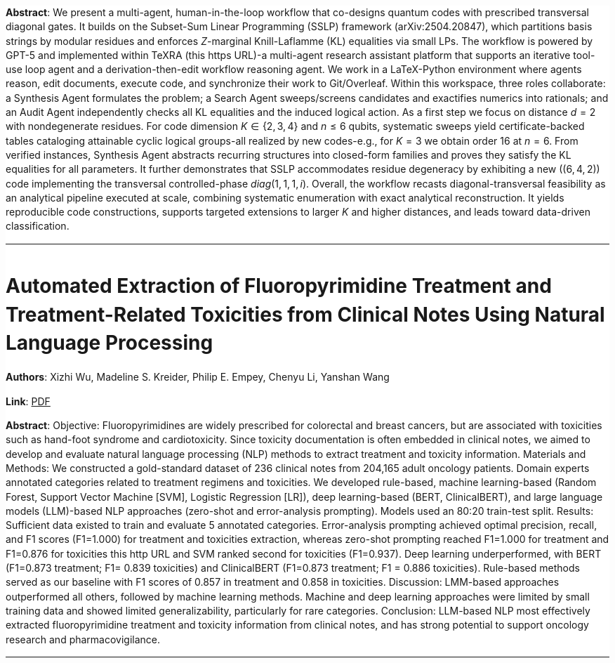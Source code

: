 **Abstract**: We present a multi-agent, human-in-the-loop workflow that co-designs quantum codes with prescribed transversal diagonal gates. It builds on the Subset-Sum Linear Programming (SSLP) framework (arXiv:2504.20847), which partitions basis strings by modular residues and enforces $Z$-marginal Knill-Laflamme (KL) equalities via small LPs. The workflow is powered by GPT-5 and implemented within TeXRA (this https URL)-a multi-agent research assistant platform that supports an iterative tool-use loop agent and a derivation-then-edit workflow reasoning agent. We work in a LaTeX-Python environment where agents reason, edit documents, execute code, and synchronize their work to Git/Overleaf. Within this workspace, three roles collaborate: a Synthesis Agent formulates the problem; a Search Agent sweeps/screens candidates and exactifies numerics into rationals; and an Audit Agent independently checks all KL equalities and the induced logical action. As a first step we focus on distance $d=2$ with nondegenerate residues. For code dimension $K\in\{2,3,4\}$ and $n\le6$ qubits, systematic sweeps yield certificate-backed tables cataloging attainable cyclic logical groups-all realized by new codes-e.g., for $K=3$ we obtain order $16$ at $n=6$. From verified instances, Synthesis Agent abstracts recurring structures into closed-form families and proves they satisfy the KL equalities for all parameters. It further demonstrates that SSLP accommodates residue degeneracy by exhibiting a new $((6,4,2))$ code implementing the transversal controlled-phase $diag(1,1,1,i)$. Overall, the workflow recasts diagonal-transversal feasibility as an analytical pipeline executed at scale, combining systematic enumeration with exact analytical reconstruction. It yields reproducible code constructions, supports targeted extensions to larger $K$ and higher distances, and leads toward data-driven classification. 

---
# Automated Extraction of Fluoropyrimidine Treatment and Treatment-Related Toxicities from Clinical Notes Using Natural Language Processing 

**Authors**: Xizhi Wu, Madeline S. Kreider, Philip E. Empey, Chenyu Li, Yanshan Wang  

**Link**: [PDF](https://arxiv.org/pdf/2510.20727)  

**Abstract**: Objective: Fluoropyrimidines are widely prescribed for colorectal and breast cancers, but are associated with toxicities such as hand-foot syndrome and cardiotoxicity. Since toxicity documentation is often embedded in clinical notes, we aimed to develop and evaluate natural language processing (NLP) methods to extract treatment and toxicity information.
Materials and Methods: We constructed a gold-standard dataset of 236 clinical notes from 204,165 adult oncology patients. Domain experts annotated categories related to treatment regimens and toxicities. We developed rule-based, machine learning-based (Random Forest, Support Vector Machine [SVM], Logistic Regression [LR]), deep learning-based (BERT, ClinicalBERT), and large language models (LLM)-based NLP approaches (zero-shot and error-analysis prompting). Models used an 80:20 train-test split.
Results: Sufficient data existed to train and evaluate 5 annotated categories. Error-analysis prompting achieved optimal precision, recall, and F1 scores (F1=1.000) for treatment and toxicities extraction, whereas zero-shot prompting reached F1=1.000 for treatment and F1=0.876 for toxicities this http URL and SVM ranked second for toxicities (F1=0.937). Deep learning underperformed, with BERT (F1=0.873 treatment; F1= 0.839 toxicities) and ClinicalBERT (F1=0.873 treatment; F1 = 0.886 toxicities). Rule-based methods served as our baseline with F1 scores of 0.857 in treatment and 0.858 in toxicities.
Discussion: LMM-based approaches outperformed all others, followed by machine learning methods. Machine and deep learning approaches were limited by small training data and showed limited generalizability, particularly for rare categories.
Conclusion: LLM-based NLP most effectively extracted fluoropyrimidine treatment and toxicity information from clinical notes, and has strong potential to support oncology research and pharmacovigilance. 

---